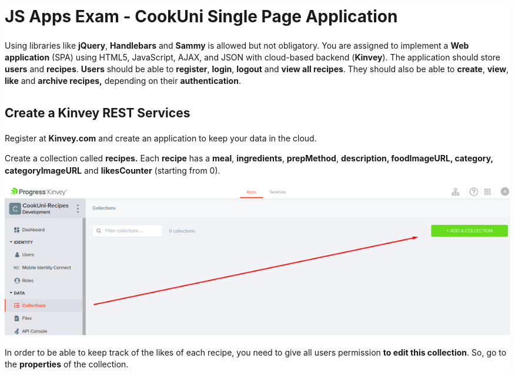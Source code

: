 JS Apps Exam - CookUni Single Page Application
==============================================

Using libraries like **jQuery**, **Handlebars** and **Sammy** is allowed but not
obligatory. You are assigned to implement a **Web application** (SPA) using
HTML5, JavaScript, AJAX, and JSON with cloud-based backend (**Kinvey**). The
application should store **users** and **recipes**. **Users** should be able to
**register**, **login**, **logout** and **view all recipes**. They should also
be able to **create**, **view**, **like** and **archive recipes,** depending on
their **authentication**.

Create a Kinvey REST Services
-----------------------------

Register at **Kinvey.com** and create an application to keep your data in the
cloud.

Create a collection called **recipes.** Each **recipe** has a **meal**,
**ingredients**, **prepMethod**, **description, foodImageURL, category,
categoryImageURL** and **likesCounter** (starting from 0).

![](media/f5b2b61706c8f758c98ab251a822b677.png)

In order to be able to keep track of the likes of each recipe, you need to give
all users permission **to edit this collection**. So, go to the **properties**
of the collection.
